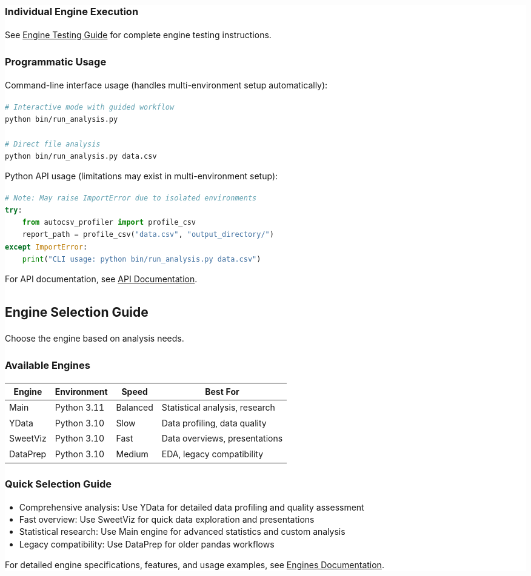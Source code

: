 ### Individual Engine Execution

See [Engine Testing Guide](api/engines/ENGINE_TESTING.md) for complete engine testing instructions.

### Programmatic Usage

Command-line interface usage (handles multi-environment setup automatically):

```bash
# Interactive mode with guided workflow
python bin/run_analysis.py

# Direct file analysis
python bin/run_analysis.py data.csv
```

Python API usage (limitations may exist in multi-environment setup):

```python
# Note: May raise ImportError due to isolated environments
try:
    from autocsv_profiler import profile_csv
    report_path = profile_csv("data.csv", "output_directory/")
except ImportError:
    print("CLI usage: python bin/run_analysis.py data.csv")
```

For API documentation, see [API Documentation](api/).

## Engine Selection Guide

Choose the engine based on analysis needs.

### Available Engines

| Engine | Environment | Speed | Best For |
|--------|-------------|-------|----------|
| Main | Python 3.11 | Balanced | Statistical analysis, research |
| YData | Python 3.10 | Slow | Data profiling, data quality |
| SweetViz | Python 3.10 | Fast | Data overviews, presentations |
| DataPrep | Python 3.10 | Medium | EDA, legacy compatibility |

### Quick Selection Guide

- Comprehensive analysis: Use YData for detailed data profiling and quality assessment
- Fast overview: Use SweetViz for quick data exploration and presentations
- Statistical research: Use Main engine for advanced statistics and custom analysis
- Legacy compatibility: Use DataPrep for older pandas workflows

For detailed engine specifications, features, and usage examples, see [Engines Documentation](api/engines/).
